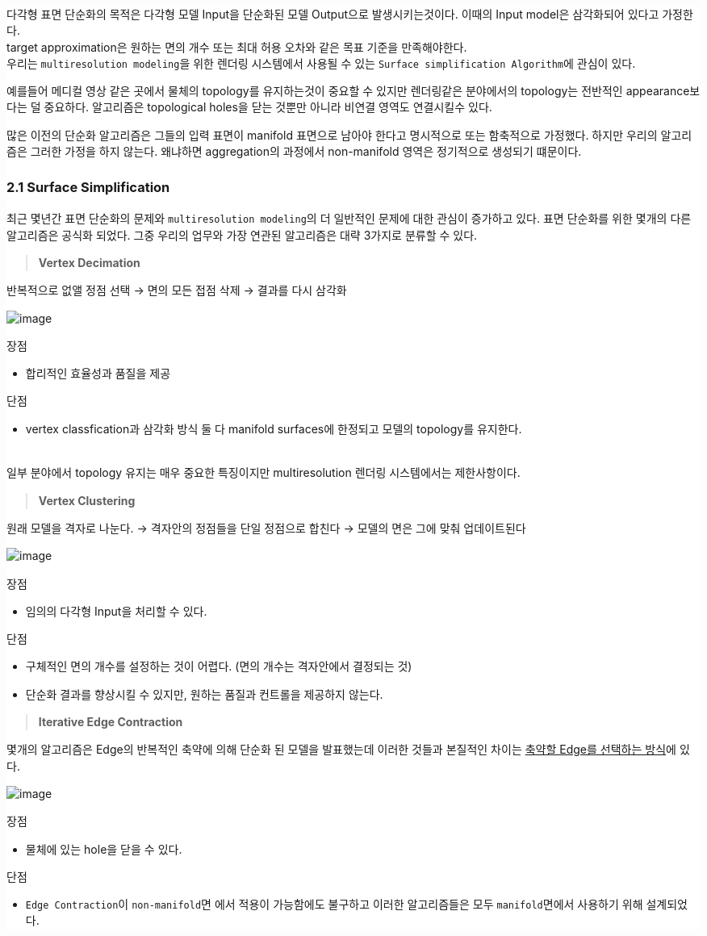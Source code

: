 다각형 표면 단순화의 목적은 다각형 모델 Input을 단순화된 모델 Output으로 발생시키는것이다. 이때의 Input model은 삼각화되어 있다고 가정한다.  
target approximation은 원하는 면의 개수 또는 최대 허용 오차와 같은 목표 기준을 만족해야한다.  
우리는 `multiresolution modeling`을 위한 렌더링 시스템에서 사용될 수 있는 `Surface simplification Algorithm`에 관심이 있다.

예를들어 메디컬 영상 같은 곳에서 물체의 topology를 유지하는것이 중요할 수 있지만 렌더링같은 분야에서의 topology는 전반적인 appearance보다는 덜 중요하다.
알고리즘은 topological holes을 닫는 것뿐만 아니라 비연결 영역도 연결시킬수 있다.

많은 이전의 단순화 알고리즘은 그들의 입력 표면이 manifold 표면으로 남아야 한다고 명시적으로 또는 함축적으로 가정했다. 하지만 우리의 알고리즘은 그러한 가정을 하지 않는다. 왜냐하면 aggregation의 과정에서 non-manifold 영역은 정기적으로 생성되기 떄문이다.

### 2.1 Surface Simplification

최근 몇년간 표면 단순화의 문제와 `multiresolution modeling`의 더 일반적인 문제에 대한 관심이 증가하고 있다. 표면 단순화를 위한 몇개의 다른 알고리즘은 공식화 되었다. 그중 우리의 업무와 가장 연관된 알고리즘은 대략 3가지로 분류할 수 있다.

> **Vertex Decimation**

반복적으로 없앨 정점 선택 &rarr; 면의 모든 접점 삭제 &rarr; 결과를 다시 삼각화

![image](https://user-images.githubusercontent.com/81313733/184119864-52178f18-ad18-476c-a1d8-08afae7dc8a8.png)

장점

- 합리적인 효율성과 품질을 제공

단점

- vertex classfication과 삼각화 방식 둘 다 manifold surfaces에 한정되고 모델의 topology를 유지한다.

<br>
일부 분야에서 topology 유지는 매우 중요한 특징이지만 multiresolution 렌더링 시스템에서는 제한사항이다.

> **Vertex Clustering**

원래 모델을 격자로 나눈다. &rarr; 격자안의 정점들을 단일 정점으로 합친다 &rarr; 모델의 면은 그에 맞춰 업데이트된다

![image](https://user-images.githubusercontent.com/81313733/184121486-0bcadcfd-508b-44f4-bc9d-4ee2ac926cd6.png)

장점

- 임의의 다각형 Input을 처리할 수 있다.

단점

- 구체적인 면의 개수를 설정하는 것이 어렵다. (면의 개수는 격자안에서 결정되는 것)

- 단순화 결과를 향상시킬 수 있지만, 원하는 품질과 컨트롤을 제공하지 않는다.

> **Iterative Edge Contraction**

몇개의 알고리즘은 Edge의 반복적인 축약에 의해 단순화 된 모델을 발표했는데 이러한 것들과 본질적인 차이는 <u>축약할 Edge를 선택하는 방식</u>에 있다.

![image](https://user-images.githubusercontent.com/81313733/184541690-5dc195d3-d953-46c5-bf1c-703b9edff9d3.png)

장점

- 물체에 있는 hole을 닫을 수 있다.

단점

- `Edge Contraction`이 `non-manifold`면 에서 적용이 가능함에도 불구하고 이러한 알고리즘들은 모두 `manifold`면에서 사용하기 위해 설계되었다.
